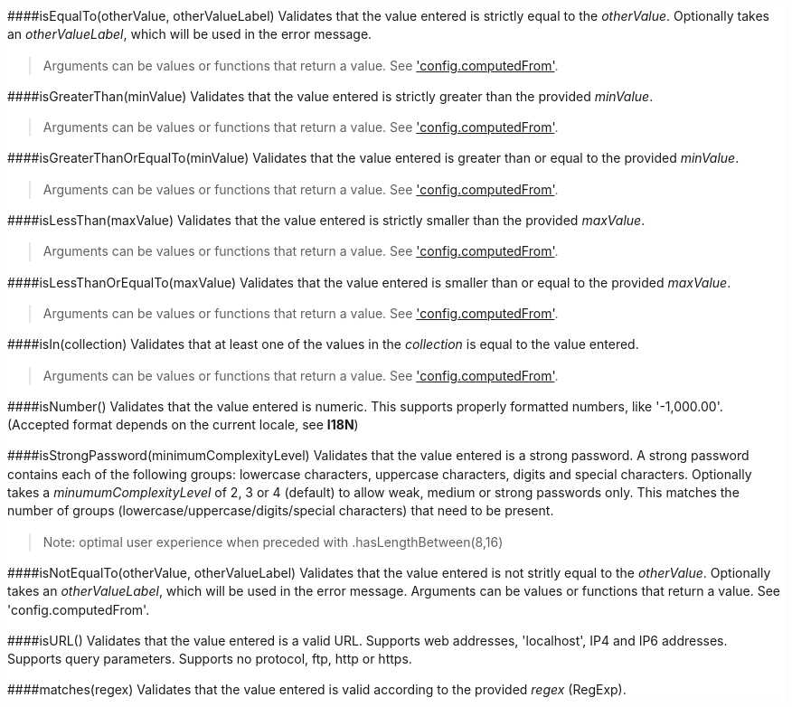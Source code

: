 ####isEqualTo(otherValue, otherValueLabel)
Validates that the value entered is strictly equal to the *otherValue*.
Optionally takes an *otherValueLabel*, which will be used in the error message.
>Arguments can be values or functions that return a value. See ['config.computedFrom'](https://github.com/aurelia/validation/blob/master/doc/Intro.md#configcomputedfromarrayofbindingpaths).

####isGreaterThan(minValue)
Validates that the value entered is strictly greater than the provided *minValue*.
>Arguments can be values or functions that return a value. See ['config.computedFrom'](https://github.com/aurelia/validation/blob/master/doc/Intro.md#configcomputedfromarrayofbindingpaths).

####isGreaterThanOrEqualTo(minValue)
Validates that the value entered is greater than or equal to the provided *minValue*.
>Arguments can be values or functions that return a value. See ['config.computedFrom'](https://github.com/aurelia/validation/blob/master/doc/Intro.md#configcomputedfromarrayofbindingpaths).

####isLessThan(maxValue)
Validates that the value entered is strictly smaller than the provided *maxValue*.
>Arguments can be values or functions that return a value. See ['config.computedFrom'](https://github.com/aurelia/validation/blob/master/doc/Intro.md#configcomputedfromarrayofbindingpaths).

####isLessThanOrEqualTo(maxValue)
Validates that the value entered is smaller than or equal to the provided *maxValue*.
>Arguments can be values or functions that return a value. See ['config.computedFrom'](https://github.com/aurelia/validation/blob/master/doc/Intro.md#configcomputedfromarrayofbindingpaths).

####isIn(collection)
Validates that at least one of the values in the *collection* is equal to the value entered.
>Arguments can be values or functions that return a value. See ['config.computedFrom'](https://github.com/aurelia/validation/blob/master/doc/Intro.md#configcomputedfromarrayofbindingpaths).

####isNumber()
Validates that the value entered is numeric.
This supports properly formatted numbers, like '-1,000.00'. (Accepted format depends on the current locale, see **I18N**)

####isStrongPassword(minimumComplexityLevel)
Validates that the value entered is a strong password. A strong password contains each of the following groups: lowercase characters, uppercase characters, digits and special characters.
Optionally takes a *minumumComplexityLevel* of 2, 3 or 4 (default) to allow weak, medium or strong passwords only.
This matches the number of groups (lowercase/uppercase/digits/special characters) that need to be present.
>Note: optimal user experience when preceded with .hasLengthBetween(8,16)
 
####isNotEqualTo(otherValue, otherValueLabel)
Validates that the value entered is not stritly equal to the *otherValue*.
Optionally takes an *otherValueLabel*, which will be used in the error message.
Arguments can be values or functions that return a value. See 'config.computedFrom'.

####isURL()
Validates that the value entered is a valid URL.
Supports web addresses, 'localhost', IP4 and IP6 addresses. Supports query parameters. Supports no protocol, ftp, http or https.
 
####matches(regex)
Validates that the value entered is valid according to the provided *regex* (RegExp).
